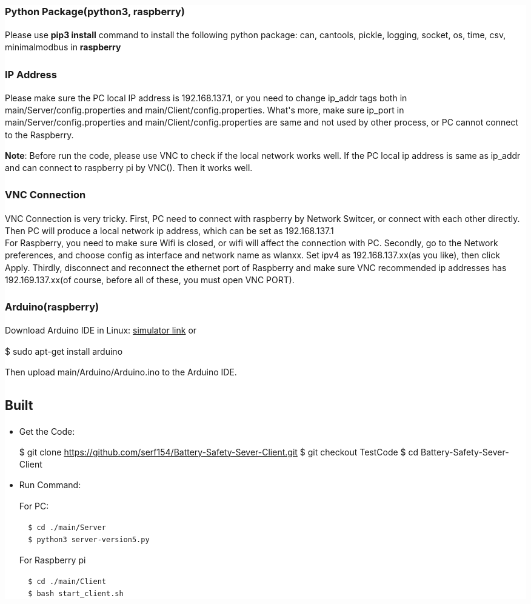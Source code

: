 ### Python Package(python3, raspberry)
Please use **pip3 install** command to install the following python package: can, cantools, pickle, logging, socket, os, time, csv, minimalmodbus in **raspberry**


### IP Address
Please make sure the PC local IP address is 192.168.137.1, or you need to change ip_addr tags both in main/Server/config.properties and main/Client/config.properties.
What's more, make sure ip_port in main/Server/config.properties and main/Client/config.properties are same and not used by other process, or PC cannot connect to the Raspberry.  

**Note**: Before run the code, please use VNC to check if the local network works well. If the PC local ip address is same as ip_addr and can connect to raspberry pi by VNC(). Then it works well. 

### VNC Connection
VNC Connection is very tricky. First, PC need to connect with raspberry by Network Switcer, or connect with each other directly. Then PC will produce a local network ip address, which can be set as 192.168.137.1 <br />
For Raspberry, you need to make sure Wifi is closed, or wifi will affect the connection with PC. Secondly, go to the Network preferences, and choose config as interface and network name as wlanxx. Set ipv4 as 192.168.137.xx(as you like), then click Apply. Thirdly, disconnect and reconnect the ethernet port of Raspberry and make sure VNC recommended ip addresses has 192.169.137.xx(of course, before all of these, you must open VNC PORT). 

### Arduino(raspberry)
Download Arduino IDE in Linux:
	[simulator link](https://www.tinkercad.com/things/bGWVayF3Z1h-start-simulating/editel?lessonid=EHD2303J3YPUS5Z&projectid=OIYJ88OJ3OPN3EA&collectionid=OIYJ88OJ3OPN3EA&tenant=circuits#/lesson-viewer)
or	

$ sudo apt-get install arduino<br />

Then upload main/Arduino/Arduino.ino to the Arduino IDE. 

## Built <a name="BuiltWith"></a>

* Get the Code: 

  $ git clone https://github.com/serf154/Battery-Safety-Sever-Client.git
  $ git checkout TestCode
  $ cd Battery-Safety-Sever-Client


* Run Command: <br />
 
 
    For PC: 
    
        $ cd ./main/Server
        $ python3 server-version5.py 
    
    
    
    For Raspberry pi

        $ cd ./main/Client
        $ bash start_client.sh
        